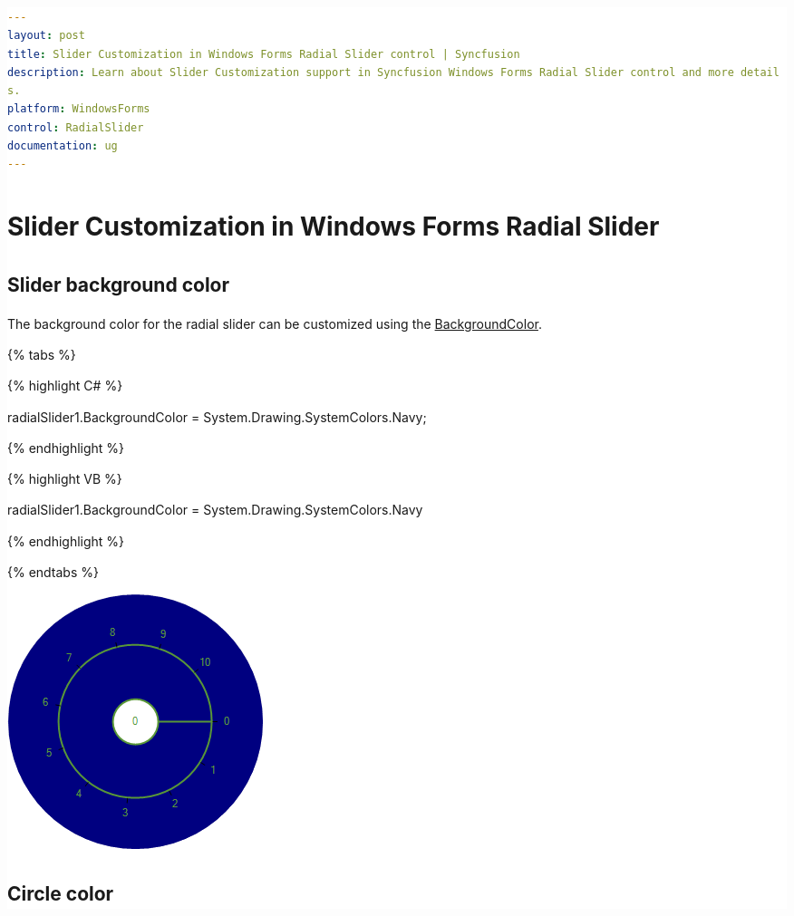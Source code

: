 ```yaml
---
layout: post
title: Slider Customization in Windows Forms Radial Slider control | Syncfusion
description: Learn about Slider Customization support in Syncfusion Windows Forms Radial Slider control and more details.
platform: WindowsForms
control: RadialSlider 
documentation: ug
---
```


# Slider Customization in Windows Forms Radial Slider

## Slider background color

The background color for the radial slider can be customized using the [BackgroundColor](https://help.syncfusion.com/cr/windowsforms/Syncfusion.Windows.Forms.Tools.RadialSlider.html#Syncfusion_Windows_Forms_Tools_RadialSlider_BackgroundColor).

{% tabs %}

{% highlight C# %}

radialSlider1.BackgroundColor = System.Drawing.SystemColors.Navy;

{% endhighlight %}

{% highlight VB %}

radialSlider1.BackgroundColor = System.Drawing.SystemColors.Navy

{% endhighlight %}

{% endtabs %}

![RadialSlider background color](Slider-customization_images/Slider-customization_img1.png)

## Circle color
